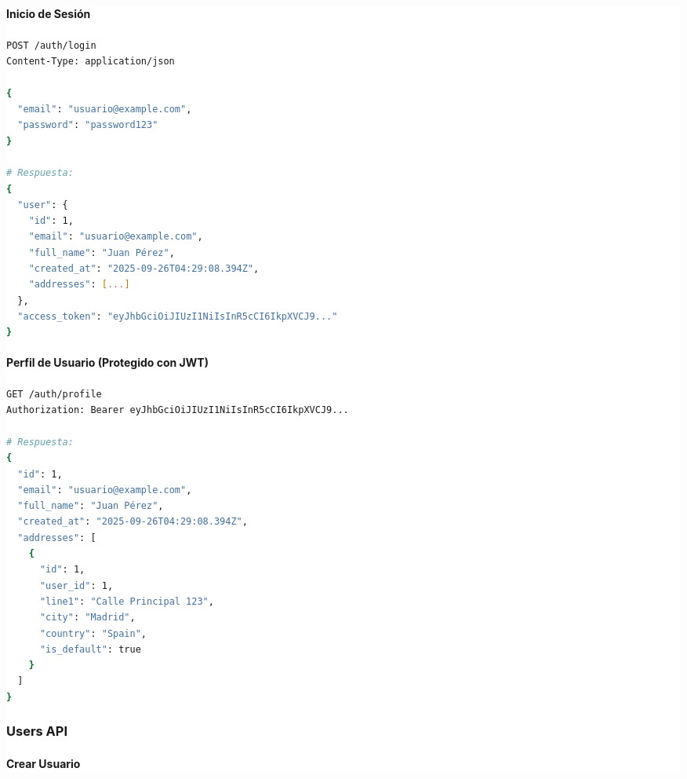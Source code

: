 #### Inicio de Sesión

```bash
POST /auth/login
Content-Type: application/json

{
  "email": "usuario@example.com",
  "password": "password123"
}

# Respuesta:
{
  "user": {
    "id": 1,
    "email": "usuario@example.com",
    "full_name": "Juan Pérez",
    "created_at": "2025-09-26T04:29:08.394Z",
    "addresses": [...]
  },
  "access_token": "eyJhbGciOiJIUzI1NiIsInR5cCI6IkpXVCJ9..."
}
```

#### Perfil de Usuario (Protegido con JWT)

```bash
GET /auth/profile
Authorization: Bearer eyJhbGciOiJIUzI1NiIsInR5cCI6IkpXVCJ9...

# Respuesta:
{
  "id": 1,
  "email": "usuario@example.com",
  "full_name": "Juan Pérez",
  "created_at": "2025-09-26T04:29:08.394Z",
  "addresses": [
    {
      "id": 1,
      "user_id": 1,
      "line1": "Calle Principal 123",
      "city": "Madrid",
      "country": "Spain",
      "is_default": true
    }
  ]
}
```

### Users API

#### Crear Usuario
